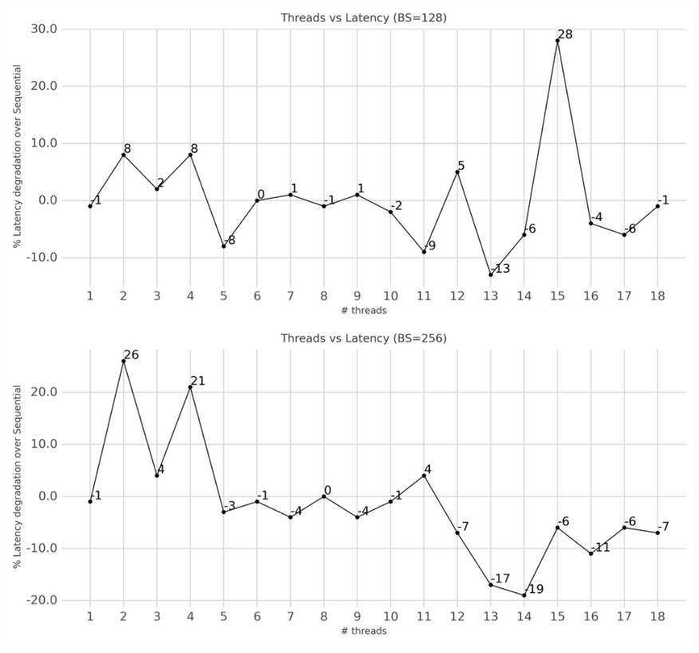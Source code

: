 <img src="./bert-latency-ratio-128.png" alt="Bert Latency BS=128" width="100%"/>
<img src="./bert-latency-ratio-256.png" alt="Bert Latency BS=256" width="100%"/>